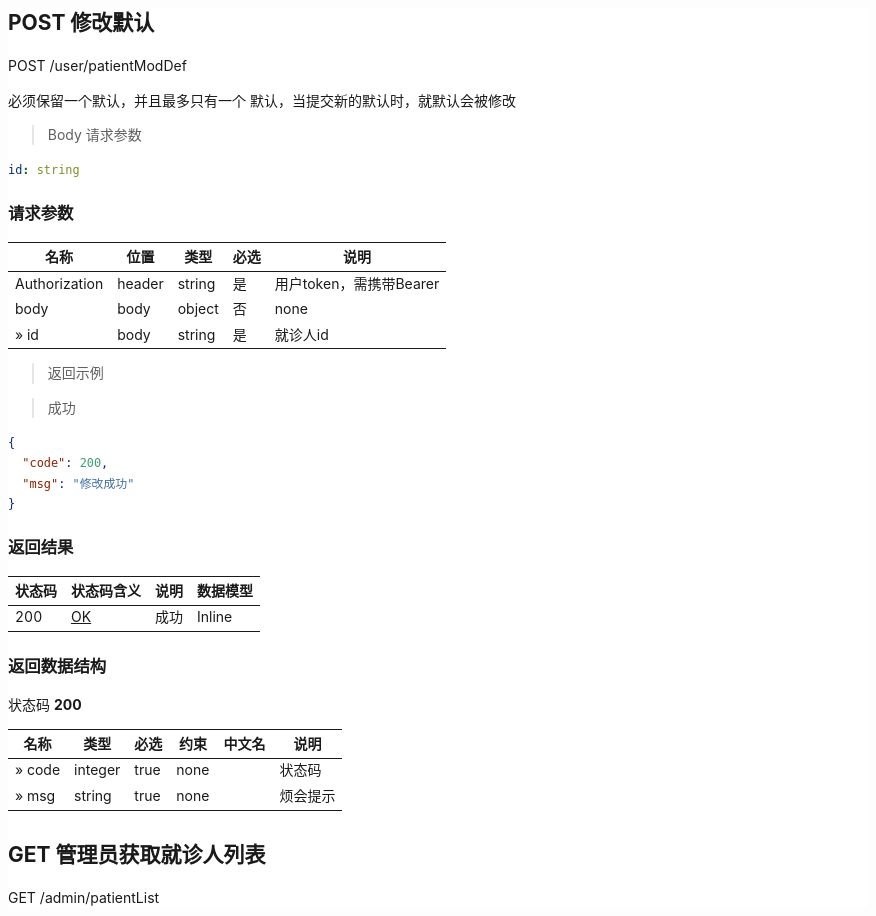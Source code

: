 ## POST 修改默认

POST /user/patientModDef

必须保留一个默认，并且最多只有一个 默认，当提交新的默认时，就默认会被修改

> Body 请求参数

```yaml
id: string

```

### 请求参数

|名称|位置|类型|必选|说明|
|---|---|---|---|---|
|Authorization|header|string| 是 |用户token，需携带Bearer|
|body|body|object| 否 |none|
|» id|body|string| 是 |就诊人id|

> 返回示例

> 成功

```json
{
  "code": 200,
  "msg": "修改成功"
}
```

### 返回结果

|状态码|状态码含义|说明|数据模型|
|---|---|---|---|
|200|[OK](https://tools.ietf.org/html/rfc7231#section-6.3.1)|成功|Inline|

### 返回数据结构

状态码 **200**

|名称|类型|必选|约束|中文名|说明|
|---|---|---|---|---|---|
|» code|integer|true|none||状态码|
|» msg|string|true|none||烦会提示|

## GET 管理员获取就诊人列表

GET /admin/patientList
